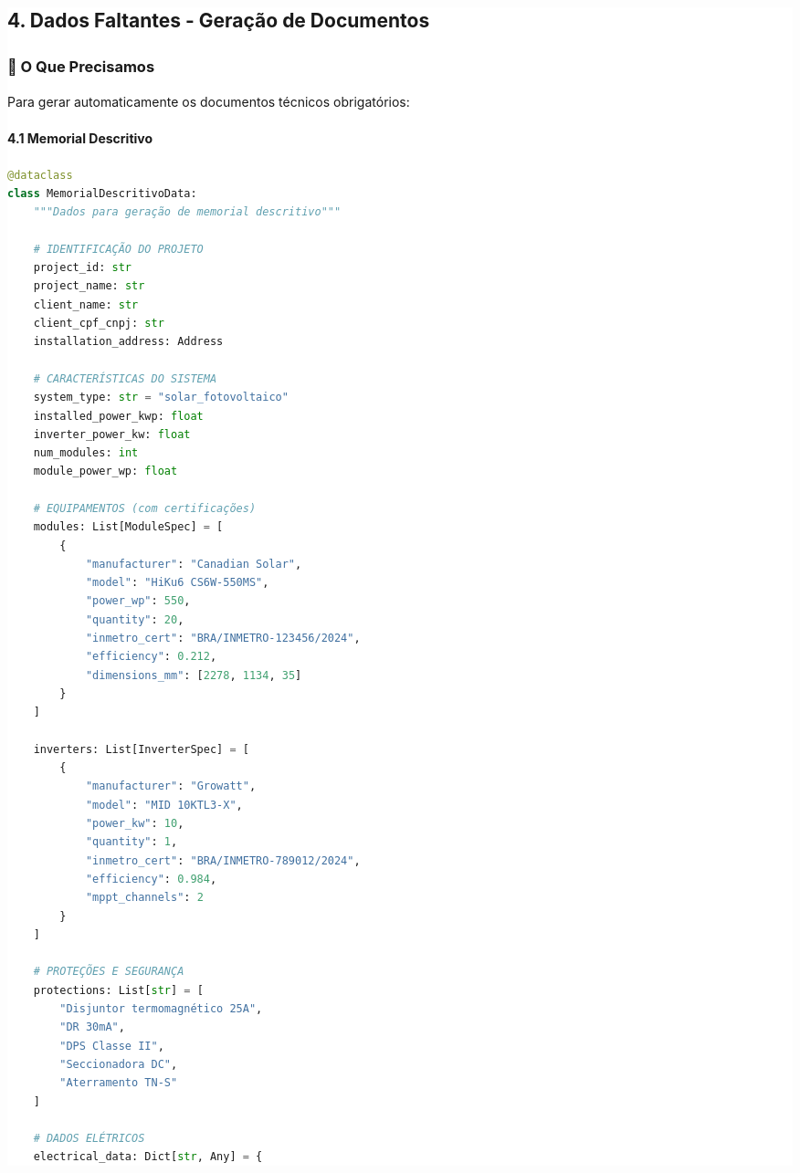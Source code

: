 
## 4. Dados Faltantes - Geração de Documentos

### 🎯 O Que Precisamos

Para gerar automaticamente os documentos técnicos obrigatórios:

#### 4.1 Memorial Descritivo

```python
@dataclass
class MemorialDescritivoData:
    """Dados para geração de memorial descritivo"""
    
    # IDENTIFICAÇÃO DO PROJETO
    project_id: str
    project_name: str
    client_name: str
    client_cpf_cnpj: str
    installation_address: Address
    
    # CARACTERÍSTICAS DO SISTEMA
    system_type: str = "solar_fotovoltaico"
    installed_power_kwp: float
    inverter_power_kw: float
    num_modules: int
    module_power_wp: float
    
    # EQUIPAMENTOS (com certificações)
    modules: List[ModuleSpec] = [
        {
            "manufacturer": "Canadian Solar",
            "model": "HiKu6 CS6W-550MS",
            "power_wp": 550,
            "quantity": 20,
            "inmetro_cert": "BRA/INMETRO-123456/2024",
            "efficiency": 0.212,
            "dimensions_mm": [2278, 1134, 35]
        }
    ]
    
    inverters: List[InverterSpec] = [
        {
            "manufacturer": "Growatt",
            "model": "MID 10KTL3-X",
            "power_kw": 10,
            "quantity": 1,
            "inmetro_cert": "BRA/INMETRO-789012/2024",
            "efficiency": 0.984,
            "mppt_channels": 2
        }
    ]
    
    # PROTEÇÕES E SEGURANÇA
    protections: List[str] = [
        "Disjuntor termomagnético 25A",
        "DR 30mA",
        "DPS Classe II",
        "Seccionadora DC",
        "Aterramento TN-S"
    ]
    
    # DADOS ELÉTRICOS
    electrical_data: Dict[str, Any] = {
```
